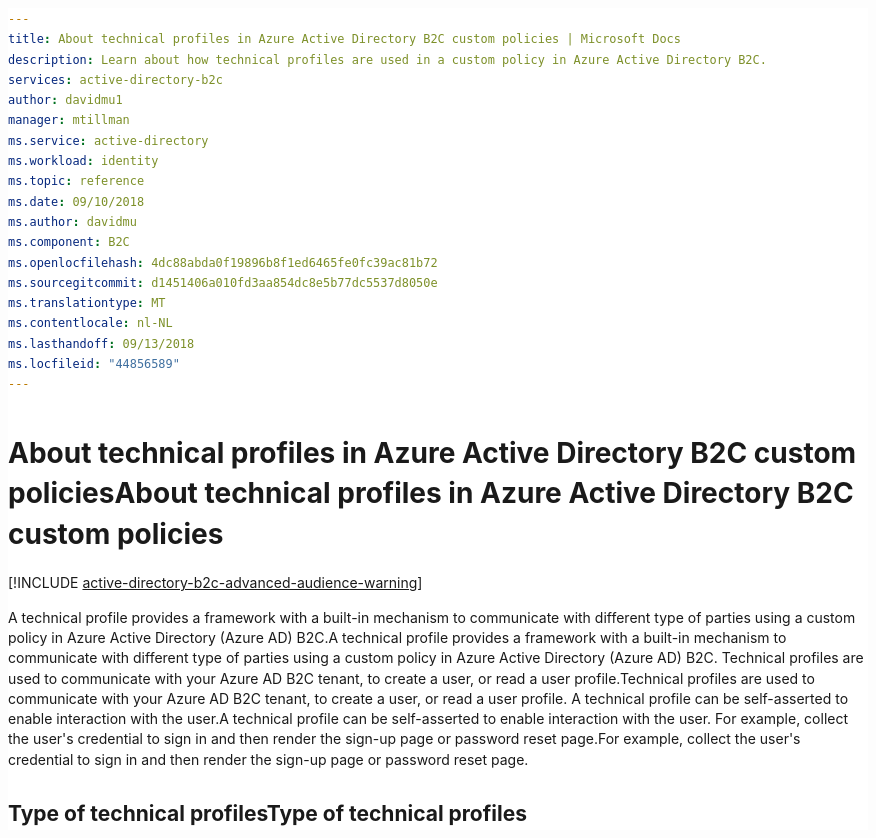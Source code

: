 ```yaml
---
title: About technical profiles in Azure Active Directory B2C custom policies | Microsoft Docs
description: Learn about how technical profiles are used in a custom policy in Azure Active Directory B2C.
services: active-directory-b2c
author: davidmu1
manager: mtillman
ms.service: active-directory
ms.workload: identity
ms.topic: reference
ms.date: 09/10/2018
ms.author: davidmu
ms.component: B2C
ms.openlocfilehash: 4dc88abda0f19896b8f1ed6465fe0fc39ac81b72
ms.sourcegitcommit: d1451406a010fd3aa854dc8e5b77dc5537d8050e
ms.translationtype: MT
ms.contentlocale: nl-NL
ms.lasthandoff: 09/13/2018
ms.locfileid: "44856589"
---
```

# <a name="about-technical-profiles-in-azure-active-directory-b2c-custom-policies"></a><span data-ttu-id="a4988-103">About technical profiles in Azure Active Directory B2C custom policies</span><span class="sxs-lookup"><span data-stu-id="a4988-103">About technical profiles in Azure Active Directory B2C custom policies</span></span>

[!INCLUDE [active-directory-b2c-advanced-audience-warning](../../includes/active-directory-b2c-advanced-audience-warning.md)]

<span data-ttu-id="a4988-104">A technical profile provides a framework with a built-in mechanism to communicate with different type of parties using a custom policy in Azure Active Directory (Azure AD) B2C.</span><span class="sxs-lookup"><span data-stu-id="a4988-104">A technical profile provides a framework with a built-in mechanism to communicate with different type of parties using a custom policy in Azure Active Directory (Azure AD) B2C.</span></span> <span data-ttu-id="a4988-105">Technical profiles are used to communicate with your Azure AD B2C tenant, to create a user, or read a user profile.</span><span class="sxs-lookup"><span data-stu-id="a4988-105">Technical profiles are used to communicate with your Azure AD B2C tenant, to create a user, or read a user profile.</span></span> <span data-ttu-id="a4988-106">A technical profile can be self-asserted to enable interaction with the user.</span><span class="sxs-lookup"><span data-stu-id="a4988-106">A technical profile can be self-asserted to enable interaction with the user.</span></span> <span data-ttu-id="a4988-107">For example, collect the user's credential to sign in and then render the sign-up page or password reset page.</span><span class="sxs-lookup"><span data-stu-id="a4988-107">For example, collect the user's credential to sign in and then render the sign-up page or password reset page.</span></span> 

## <a name="type-of-technical-profiles"></a><span data-ttu-id="a4988-108">Type of technical profiles</span><span class="sxs-lookup"><span data-stu-id="a4988-108">Type of technical profiles</span></span>
